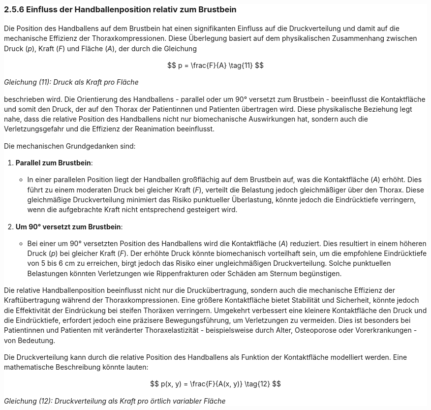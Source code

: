 ### 2.5.6 Einfluss der Handballenposition relativ zum Brustbein

Die Position des Handballens auf dem Brustbein hat einen signifikanten Einfluss auf die Druckverteilung und damit auf die mechanische Effizienz der Thoraxkompressionen. Diese Überlegung basiert auf dem physikalischen Zusammenhang zwischen Druck ($p$), Kraft ($F$) und Fläche ($A$), der durch die Gleichung

$$
p = \frac{F}{A}
\tag{11}
$$

_Gleichung (11): Druck als Kraft pro Fläche_

beschrieben wird. Die Orientierung des Handballens - parallel oder um 90° versetzt zum Brustbein - beeinflusst die Kontaktfläche und somit den Druck, der auf den Thorax der Patientinnen und Patienten übertragen wird. Diese physikalische Beziehung legt nahe, dass die relative Position des Handballens nicht nur biomechanische Auswirkungen hat, sondern auch die Verletzungsgefahr und die Effizienz der Reanimation beeinflusst.

Die mechanischen Grundgedanken sind:

1. **Parallel zum Brustbein**:

   - In einer parallelen Position liegt der Handballen großflächig auf dem Brustbein auf, was die Kontaktfläche ($A$) erhöht. Dies führt zu einem moderaten Druck bei gleicher Kraft ($F$), verteilt die Belastung jedoch gleichmäßiger über den Thorax. Diese gleichmäßige Druckverteilung minimiert das Risiko punktueller Überlastung, könnte jedoch die Eindrücktiefe verringern, wenn die aufgebrachte Kraft nicht entsprechend gesteigert wird.

2. **Um 90° versetzt zum Brustbein**:

   - Bei einer um 90° versetzten Position des Handballens wird die Kontaktfläche ($A$) reduziert. Dies resultiert in einem höheren Druck ($p$) bei gleicher Kraft ($F$). Der erhöhte Druck könnte biomechanisch vorteilhaft sein, um die empfohlene Eindrücktiefe von 5 bis 6 cm zu erreichen, birgt jedoch das Risiko einer ungleichmäßigen Druckverteilung. Solche punktuellen Belastungen könnten Verletzungen wie Rippenfrakturen oder Schäden am Sternum begünstigen.

Die relative Handballenposition beeinflusst nicht nur die Druckübertragung, sondern auch die mechanische Effizienz der Kraftübertragung während der Thoraxkompressionen. Eine größere Kontaktfläche bietet Stabilität und Sicherheit, könnte jedoch die Effektivität der Eindrückung bei steifen Thoräxen verringern. Umgekehrt verbessert eine kleinere Kontaktfläche den Druck und die Eindrücktiefe, erfordert jedoch eine präzisere Bewegungsführung, um Verletzungen zu vermeiden. Dies ist besonders bei Patientinnen und Patienten mit veränderter Thoraxelastizität - beispielsweise durch Alter, Osteoporose oder Vorerkrankungen - von Bedeutung.

Die Druckverteilung kann durch die relative Position des Handballens als Funktion der Kontaktfläche modelliert werden. Eine mathematische Beschreibung könnte lauten:

$$
p(x, y) = \frac{F}{A(x, y)}
\tag{12}
$$

_Gleichung (12): Druckverteilung als Kraft pro örtlich variabler Fläche_
